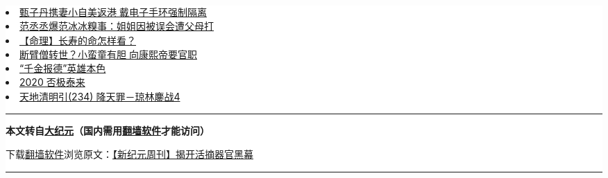 <li><a href="https://github.com/ybgvzf3286/djy/blob/master/gb/20/3/20/n11959037.md#1">甄子丹携妻小自美返港 戴电子手环强制隔离</a></li>
<li><a href="https://github.com/ybgvzf3286/djy/blob/master/gb/20/3/20/n11959858.md#1">范丞丞爆范冰冰糗事：姐姐因被误会遭父母打</a></li>
<li><a href="https://github.com/ybgvzf3286/djy/blob/master/gb/20/3/2/n11909598.md#1">【命理】长寿的命怎样看？</a></li>
<li><a href="https://github.com/ybgvzf3286/djy/blob/master/gb/20/3/11/n11933384.md#1">断臂僧转世？小蛮童有胆 向康熙帝要官职</a></li>
<li><a href="https://github.com/ybgvzf3286/djy/blob/master/gb/20/3/13/n11938981.md#1">“千金报德”英雄本色</a></li>
<li><a href="https://github.com/ybgvzf3286/djy/blob/master/gb/20/3/17/n11945807.md#1">2020 否极泰来</a></li>
<li><a href="https://github.com/ybgvzf3286/djy/blob/master/gb/20/3/10/n11929076.md#1">天地清明引(234) 降天罪－琼林鏖战4</a></li>
<hr>

<strong>本文转自<a href="https://www.epochtimes.com">大纪元</a>（国内需用<a href="https://github.com/ybgvzf3286/www/blob/master/README.md#8">翻墙软件</a>才能访问）</strong><p>下载<a href="https://github.com/ybgvzf3286/www/blob/master/README.md#8">翻墙软件</a>浏览原文：<a href="https://www.epochtimes.com/gb/10/4/19/n2881569.htm">【新纪元周刊】揭开活摘器官黑幕</a></p><hr>
